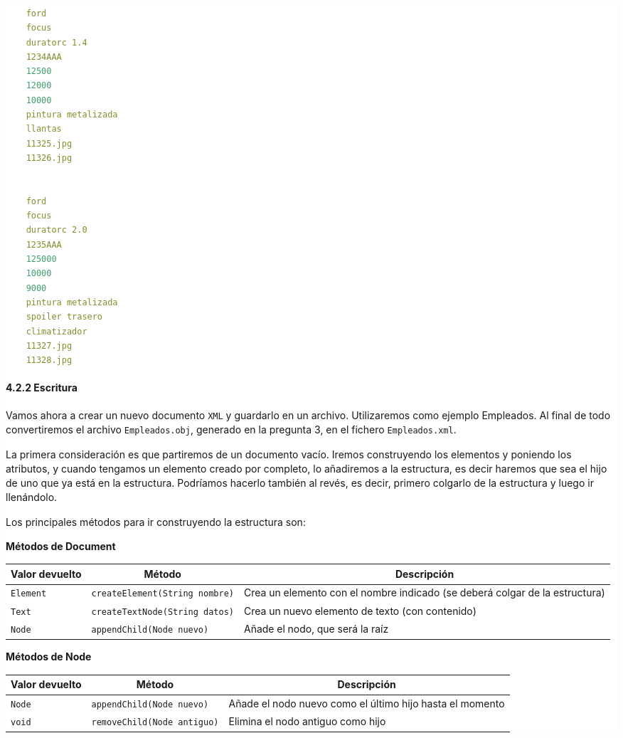 ```yaml
    ford
    focus
    duratorc 1.4
    1234AAA
    12500
    12000
    10000
    pintura metalizada
    llantas
    11325.jpg
    11326.jpg
  
  
    ford
    focus
    duratorc 2.0
    1235AAA
    125000
    10000
    9000
    pintura metalizada
    spoiler trasero
    climatizador
    11327.jpg
    11328.jpg
```

#### 4.2.2 Escritura

Vamos ahora a crear un nuevo documento `XML` y guardarlo en un archivo. Utilizaremos como ejemplo Empleados. Al final de todo convertiremos el archivo `Empleados.obj`, generado en la pregunta 3, en el fichero `Empleados.xml`.  

La primera consideración es que partiremos de un documento vacío. Iremos construyendo los elementos y poniendo los atributos, y cuando tengamos un elemento creado por completo, lo añadiremos a la estructura, es decir haremos que sea el hijo de uno que ya está en la estructura. Podríamos hacerlo también al revés, es decir, primero colgarlo de la estructura y luego ir llenándolo.

Los principales métodos para ir construyendo la estructura son:

**Métodos de Document**

| Valor devuelto | Método                         | Descripción                                                  |
| -------------- | ------------------------------ | ------------------------------------------------------------ |
| `Element`      | `createElement(String nombre)` | Crea un elemento con el nombre indicado (se deberá colgar de la estructura) |
| `Text`         | `createTextNode(String datos)` | Crea un nuevo elemento de texto (con contenido)              |
| `Node`         | `appendChild(Node nuevo)`      | Añade el nodo, que será la raíz                              |

**Métodos de Node**

| Valor devuelto | Método                      | Descripción                                              |
| -------------- | --------------------------- | -------------------------------------------------------- |
| `Node`         | `appendChild(Node nuevo)`   | Añade el nodo nuevo como el último hijo hasta el momento |
| `void`         | `removeChild(Node antiguo)` | Elimina el nodo antiguo como hijo                        |
